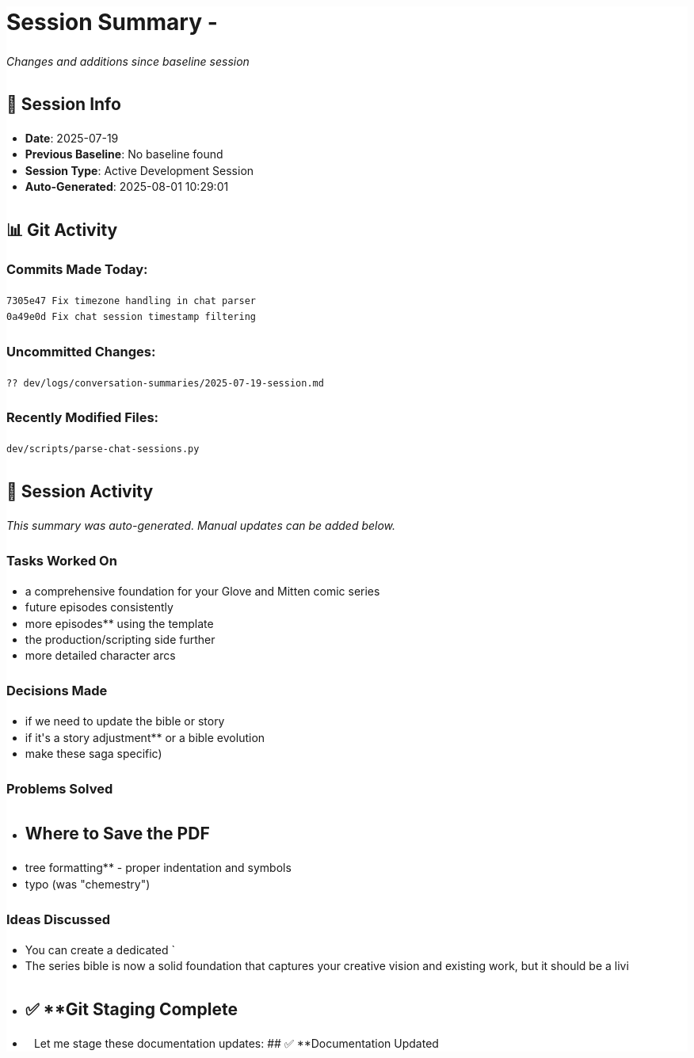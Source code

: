 # Session Summary - 
*Changes and additions since baseline session*

## 📅 Session Info
- **Date**: 2025-07-19
- **Previous Baseline**: No baseline found
- **Session Type**: Active Development Session
- **Auto-Generated**: 2025-08-01 10:29:01

## 📊 Git Activity

### Commits Made Today:
```
7305e47 Fix timezone handling in chat parser
0a49e0d Fix chat session timestamp filtering
```

### Uncommitted Changes:
```
?? dev/logs/conversation-summaries/2025-07-19-session.md
```

### Recently Modified Files:
```
dev/scripts/parse-chat-sessions.py
```

## 🔄 Session Activity
*This summary was auto-generated. Manual updates can be added below.*

### Tasks Worked On
- a comprehensive foundation for your Glove and Mitten comic series
- future episodes consistently
- more episodes** using the template
- the production/scripting side further
- more detailed character arcs

### Decisions Made
- if we need to update the bible or story
- if it's a story adjustment** or a bible evolution
- make these saga specific)

### Problems Solved
- ## Where to Save the PDF
- tree formatting** - proper indentation and symbols
- typo (was "chemestry")

### Ideas Discussed
- You can create a dedicated `
- The series bible is now a solid foundation that captures your creative vision and existing work, but it should be a livi
- ## ✅ **Git Staging Complete
- ``` ``` Let me stage these documentation updates: ## ✅ **Documentation Updated
